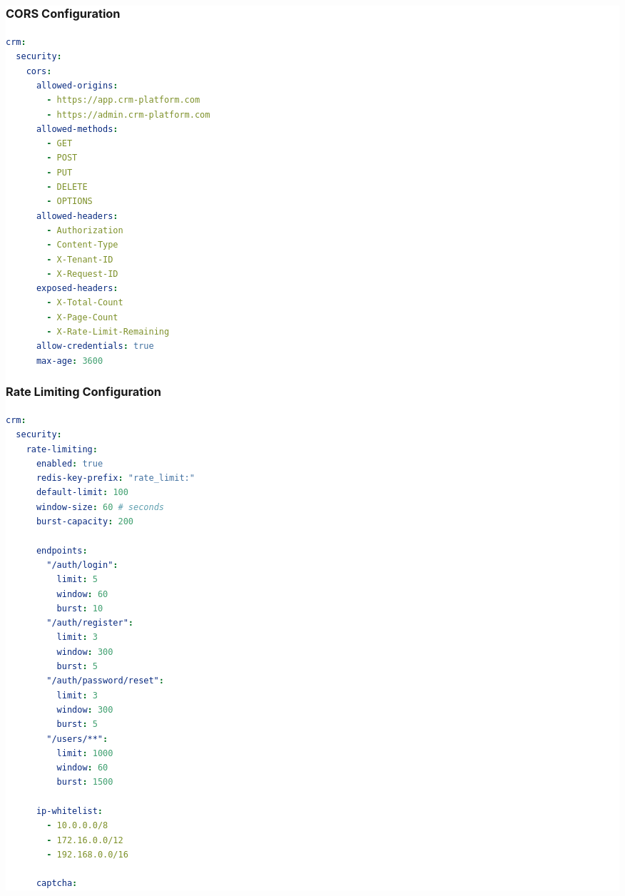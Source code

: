 ### CORS Configuration

```yaml
crm:
  security:
    cors:
      allowed-origins: 
        - https://app.crm-platform.com
        - https://admin.crm-platform.com
      allowed-methods:
        - GET
        - POST
        - PUT
        - DELETE
        - OPTIONS
      allowed-headers:
        - Authorization
        - Content-Type
        - X-Tenant-ID
        - X-Request-ID
      exposed-headers:
        - X-Total-Count
        - X-Page-Count
        - X-Rate-Limit-Remaining
      allow-credentials: true
      max-age: 3600
```

### Rate Limiting Configuration

```yaml
crm:
  security:
    rate-limiting:
      enabled: true
      redis-key-prefix: "rate_limit:"
      default-limit: 100
      window-size: 60 # seconds
      burst-capacity: 200
      
      endpoints:
        "/auth/login":
          limit: 5
          window: 60
          burst: 10
        "/auth/register":
          limit: 3
          window: 300
          burst: 5
        "/auth/password/reset":
          limit: 3
          window: 300
          burst: 5
        "/users/**":
          limit: 1000
          window: 60
          burst: 1500
      
      ip-whitelist:
        - 10.0.0.0/8
        - 172.16.0.0/12
        - 192.168.0.0/16
      
      captcha:
```
